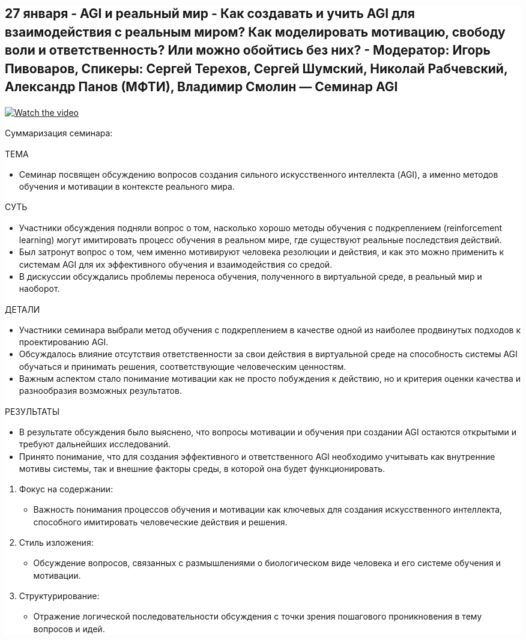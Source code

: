 ## 27 января - AGI и реальный мир - Как создавать и учить AGI для взаимодействия с реальным миром? Как моделировать мотивацию, свободу воли и ответственность? Или можно обойтись без них? - Модератор: Игорь Пивоваров, Спикеры: Сергей Терехов, Сергей Шумский, Николай Рабчевский, Александр Панов (МФТИ), Владимир Смолин — Семинар AGI
[![Watch the video](https://img.youtube.com/vi/cxGqmlMUNLY/hqdefault.jpg)](https://youtu.be/cxGqmlMUNLY)

Суммаризация семинара:

ТЕМА
- Семинар посвящен обсуждению вопросов создания сильного искусственного интеллекта (AGI), а именно методов обучения и мотивации в контексте реального мира.

СУТЬ
- Участники обсуждения подняли вопрос о том, насколько хорошо методы обучения с подкреплением (reinforcement learning) могут имитировать процесс обучения в реальном мире, где существуют реальные последствия действий.
- Был затронут вопрос о том, чем именно мотивируют человека резолюции и действия, и как это можно применить к системам AGI для их эффективного обучения и взаимодействия со средой.
- В дискуссии обсуждались проблемы переноса обучения, полученного в виртуальной среде, в реальный мир и наоборот.

ДЕТАЛИ
- Участники семинара выбрали метод обучения с подкреплением в качестве одной из наиболее продвинутых подходов к проектированию AGI.
- Обсуждалось влияние отсутствия ответственности за свои действия в виртуальной среде на способность системы AGI обучаться и принимать решения, соответствующие человеческим ценностям.
- Важным аспектом стало понимание мотивации как не просто побуждения к действию, но и критерия оценки качества и разнообразия возможных результатов.

РЕЗУЛЬТАТЫ
- В результате обсуждения было выяснено, что вопросы мотивации и обучения при создании AGI остаются открытыми и требуют дальнейших исследований.
- Принято понимание, что для создания эффективного и ответственного AGI необходимо учитывать как внутренние мотивы системы, так и внешние факторы среды, в которой она будет функционировать.

1. Фокус на содержании:
   - Важность понимания процессов обучения и мотивации как ключевых для создания искусственного интеллекта, способного имитировать человеческие действия и решения.

2. Стиль изложения:
   - Обсуждение вопросов, связанных с размышлениями о биологическом виде человека и его системе обучения и мотивации.

3. Структурирование:
   - Отражение логической последовательности обсуждения с точки зрения пошагового проникновения в тему вопросов и идей.


